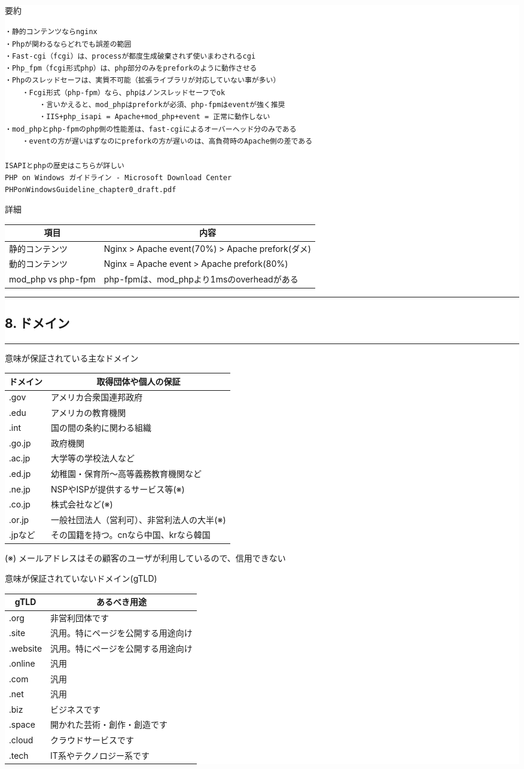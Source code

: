 要約

```text
・静的コンテンツならnginx
・Phpが関わるならどれでも誤差の範囲
・Fast-cgi（fcgi）は、processが都度生成破棄されず使いまわされるcgi
・Php_fpm（fcgi形式php）は、php部分のみをpreforkのように動作させる
・Phpのスレッドセーフは、実質不可能（拡張ライブラリが対応していない事が多い）
    ・Fcgi形式（php-fpm）なら、phpはノンスレッドセーフでok
        ・言いかえると、mod_phpはpreforkが必須、php-fpmはeventが強く推奨
        ・IIS+php_isapi = Apache+mod_php+event = 正常に動作しない
・mod_phpとphp-fpmのphp側の性能差は、fast-cgiによるオーバーヘッド分のみである
    ・eventの方が遅いはずなのにpreforkの方が遅いのは、高負荷時のApache側の差である

ISAPIとphpの歴史はこちらが詳しい
PHP on Windows ガイドライン - Microsoft Download Center
PHPonWindowsGuideline_chapter0_draft.pdf
```

詳細

項目                 |内容
---------------------|------------------------------------------------------
静的コンテンツ       |Nginx > Apache event(70%) > Apache prefork(ダメ)
動的コンテンツ       |Nginx = Apache event > Apache prefork(80%)
mod_php vs php-fpm   |php-fpmは、mod_phpより1msのoverheadがある

________________________________________
## 8. ドメイン
________________________________________
意味が保証されている主なドメイン

ドメイン |取得団体や個人の保証
---------|--------------------------------------------
.gov     |アメリカ合衆国連邦政府
.edu     |アメリカの教育機関
.int     |国の間の条約に関わる組織
.go.jp   |政府機関
.ac.jp   |大学等の学校法人など
.ed.jp   |幼稚園・保育所～高等義務教育機関など
.ne.jp   |NSPやISPが提供するサービス等(※)
.co.jp   |株式会社など(※)
.or.jp   |一般社団法人（営利可）、非営利法人の大半(※)
.jpなど  |その国籍を持つ。cnなら中国、krなら韓国

(※) メールアドレスはその顧客のユーザが利用しているので、信用できない

意味が保証されていないドメイン(gTLD)

gTLD    |あるべき用途
--------|-----------------------
.org    |非営利団体です
.site   |汎用。特にページを公開する用途向け
.website|汎用。特にページを公開する用途向け
.online |汎用
.com    |汎用
.net    |汎用
.biz    |ビジネスです
.space  |開かれた芸術・創作・創造です
.cloud  |クラウドサービスです
.tech   |IT系やテクノロジー系です